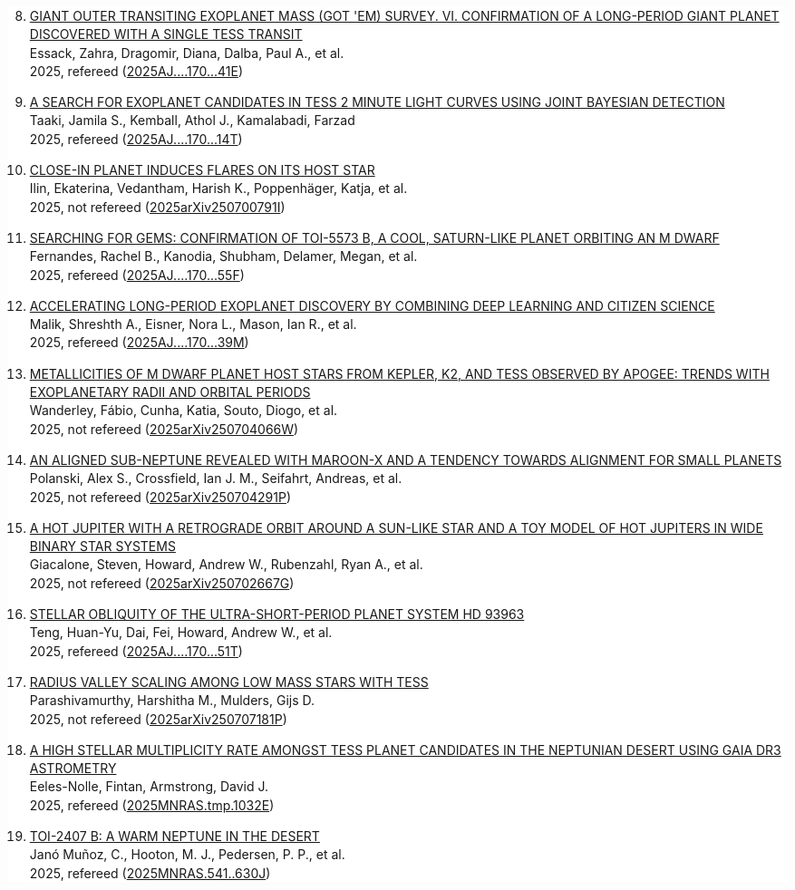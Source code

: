 8. [GIANT OUTER TRANSITING EXOPLANET MASS (GOT 'EM) SURVEY. VI. CONFIRMATION OF A LONG-PERIOD GIANT PLANET DISCOVERED WITH A SINGLE TESS TRANSIT](http://adsabs.harvard.edu/abs/2025AJ....170...41E)  
Essack, Zahra, Dragomir, Diana, Dalba, Paul A., et al.    
2025, refereed ([2025AJ....170...41E](http://adsabs.harvard.edu/abs/2025AJ....170...41E))  

9. [A SEARCH FOR EXOPLANET CANDIDATES IN TESS 2 MINUTE LIGHT CURVES USING JOINT BAYESIAN DETECTION](http://adsabs.harvard.edu/abs/2025AJ....170...14T)  
Taaki, Jamila S., Kemball, Athol J., Kamalabadi, Farzad    
2025, refereed ([2025AJ....170...14T](http://adsabs.harvard.edu/abs/2025AJ....170...14T))  

10. [CLOSE-IN PLANET INDUCES FLARES ON ITS HOST STAR](http://adsabs.harvard.edu/abs/2025arXiv250700791I)  
Ilin, Ekaterina, Vedantham, Harish K., Poppenhäger, Katja, et al.    
2025, not refereed ([2025arXiv250700791I](http://adsabs.harvard.edu/abs/2025arXiv250700791I))  

11. [SEARCHING FOR GEMS: CONFIRMATION OF TOI-5573 B, A COOL, SATURN-LIKE PLANET ORBITING AN M DWARF](http://adsabs.harvard.edu/abs/2025AJ....170...55F)  
Fernandes, Rachel B., Kanodia, Shubham, Delamer, Megan, et al.    
2025, refereed ([2025AJ....170...55F](http://adsabs.harvard.edu/abs/2025AJ....170...55F))  

12. [ACCELERATING LONG-PERIOD EXOPLANET DISCOVERY BY COMBINING DEEP LEARNING AND CITIZEN SCIENCE](http://adsabs.harvard.edu/abs/2025AJ....170...39M)  
Malik, Shreshth A., Eisner, Nora L., Mason, Ian R., et al.    
2025, refereed ([2025AJ....170...39M](http://adsabs.harvard.edu/abs/2025AJ....170...39M))  

13. [METALLICITIES OF M DWARF PLANET HOST STARS FROM KEPLER, K2, AND TESS OBSERVED BY APOGEE: TRENDS WITH EXOPLANETARY RADII AND ORBITAL PERIODS](http://adsabs.harvard.edu/abs/2025arXiv250704066W)  
Wanderley, Fábio, Cunha, Katia, Souto, Diogo, et al.    
2025, not refereed ([2025arXiv250704066W](http://adsabs.harvard.edu/abs/2025arXiv250704066W))  

14. [AN ALIGNED SUB-NEPTUNE REVEALED WITH MAROON-X AND A TENDENCY TOWARDS ALIGNMENT FOR SMALL PLANETS](http://adsabs.harvard.edu/abs/2025arXiv250704291P)  
Polanski, Alex S., Crossfield, Ian J. M., Seifahrt, Andreas, et al.    
2025, not refereed ([2025arXiv250704291P](http://adsabs.harvard.edu/abs/2025arXiv250704291P))  

15. [A HOT JUPITER WITH A RETROGRADE ORBIT AROUND A SUN-LIKE STAR AND A TOY MODEL OF HOT JUPITERS IN WIDE BINARY STAR SYSTEMS](http://adsabs.harvard.edu/abs/2025arXiv250702667G)  
Giacalone, Steven, Howard, Andrew W., Rubenzahl, Ryan A., et al.    
2025, not refereed ([2025arXiv250702667G](http://adsabs.harvard.edu/abs/2025arXiv250702667G))  

16. [STELLAR OBLIQUITY OF THE ULTRA-SHORT-PERIOD PLANET SYSTEM HD 93963](http://adsabs.harvard.edu/abs/2025AJ....170...51T)  
Teng, Huan-Yu, Dai, Fei, Howard, Andrew W., et al.    
2025, refereed ([2025AJ....170...51T](http://adsabs.harvard.edu/abs/2025AJ....170...51T))  

17. [RADIUS VALLEY SCALING AMONG LOW MASS STARS WITH TESS](http://adsabs.harvard.edu/abs/2025arXiv250707181P)  
Parashivamurthy, Harshitha M., Mulders, Gijs D.    
2025, not refereed ([2025arXiv250707181P](http://adsabs.harvard.edu/abs/2025arXiv250707181P))  

18. [A HIGH STELLAR MULTIPLICITY RATE AMONGST TESS PLANET CANDIDATES IN THE NEPTUNIAN DESERT USING GAIA DR3 ASTROMETRY](http://adsabs.harvard.edu/abs/2025MNRAS.tmp.1032E)  
Eeles-Nolle, Fintan, Armstrong, David J.    
2025, refereed ([2025MNRAS.tmp.1032E](http://adsabs.harvard.edu/abs/2025MNRAS.tmp.1032E))  

19. [TOI-2407 B: A WARM NEPTUNE IN THE DESERT](http://adsabs.harvard.edu/abs/2025MNRAS.541..630J)  
Janó Muñoz, C., Hooton, M. J., Pedersen, P. P., et al.    
2025, refereed ([2025MNRAS.541..630J](http://adsabs.harvard.edu/abs/2025MNRAS.541..630J))  
